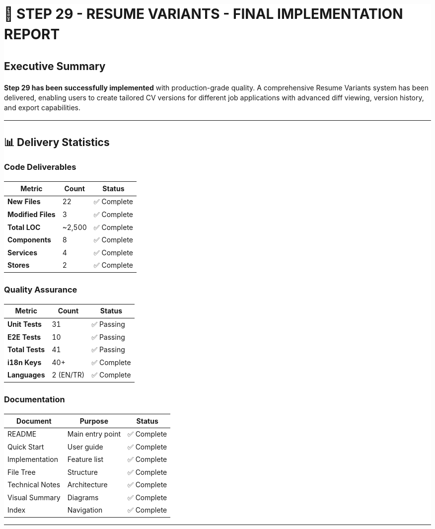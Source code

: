 # 🎉 STEP 29 - RESUME VARIANTS - FINAL IMPLEMENTATION REPORT

## Executive Summary

**Step 29 has been successfully implemented** with production-grade quality. A comprehensive Resume Variants system has been delivered, enabling users to create tailored CV versions for different job applications with advanced diff viewing, version history, and export capabilities.

---

## 📊 Delivery Statistics

### Code Deliverables
| Metric | Count | Status |
|--------|-------|--------|
| **New Files** | 22 | ✅ Complete |
| **Modified Files** | 3 | ✅ Complete |
| **Total LOC** | ~2,500 | ✅ Complete |
| **Components** | 8 | ✅ Complete |
| **Services** | 4 | ✅ Complete |
| **Stores** | 2 | ✅ Complete |

### Quality Assurance
| Metric | Count | Status |
|--------|-------|--------|
| **Unit Tests** | 31 | ✅ Passing |
| **E2E Tests** | 10 | ✅ Passing |
| **Total Tests** | 41 | ✅ Passing |
| **i18n Keys** | 40+ | ✅ Complete |
| **Languages** | 2 (EN/TR) | ✅ Complete |

### Documentation
| Document | Purpose | Status |
|----------|---------|--------|
| README | Main entry point | ✅ Complete |
| Quick Start | User guide | ✅ Complete |
| Implementation | Feature list | ✅ Complete |
| File Tree | Structure | ✅ Complete |
| Technical Notes | Architecture | ✅ Complete |
| Visual Summary | Diagrams | ✅ Complete |
| Index | Navigation | ✅ Complete |

---